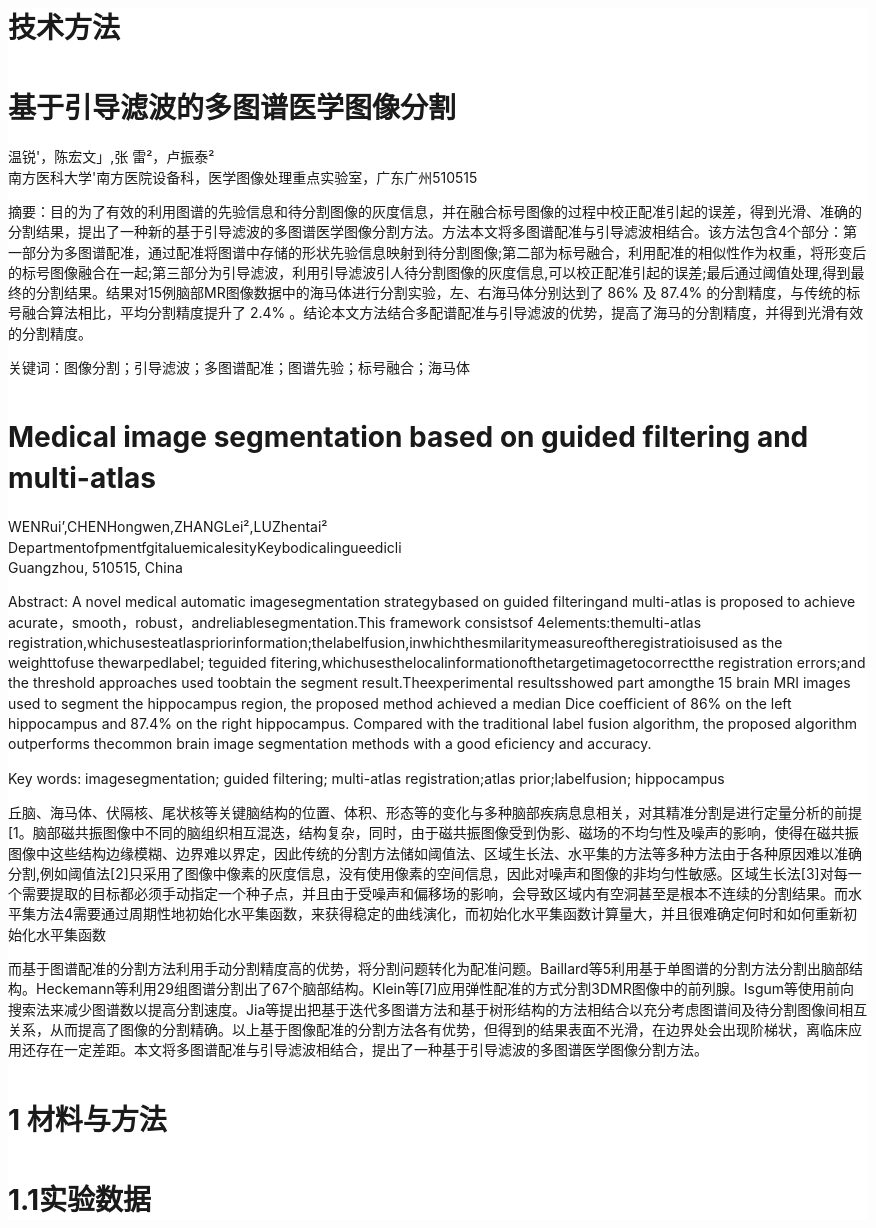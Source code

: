 # 技术方法

# 基于引导滤波的多图谱医学图像分割

温锐'，陈宏文」,张 雷²，卢振泰²  
南方医科大学'南方医院设备科，医学图像处理重点实验室，广东广州510515

摘要：目的为了有效的利用图谱的先验信息和待分割图像的灰度信息，并在融合标号图像的过程中校正配准引起的误差，得到光滑、准确的分割结果，提出了一种新的基于引导滤波的多图谱医学图像分割方法。方法本文将多图谱配准与引导滤波相结合。该方法包含4个部分：第一部分为多图谱配准，通过配准将图谱中存储的形状先验信息映射到待分割图像;第二部为标号融合，利用配准的相似性作为权重，将形变后的标号图像融合在一起;第三部分为引导滤波，利用引导滤波引人待分割图像的灰度信息,可以校正配准引起的误差;最后通过阈值处理,得到最终的分割结果。结果对15例脑部MR图像数据中的海马体进行分割实验，左、右海马体分别达到了 $8 6 \%$ 及 $8 7 . 4 \%$ 的分割精度，与传统的标号融合算法相比，平均分割精度提升了 $2 . 4 \%$ 。结论本文方法结合多配谱配准与引导滤波的优势，提高了海马的分割精度，并得到光滑有效的分割精度。

关键词：图像分割；引导滤波；多图谱配准；图谱先验；标号融合；海马体

# Medical image segmentation based on guided filtering and multi-atlas

WENRui’,CHENHongwen,ZHANGLei²,LUZhentai²   
DepartmentofpmentfgitaluemicalesityKeybodicalingueedicli   
Guangzhou, 510515, China

Abstract: A novel medical automatic imagesegmentation strategybased on guided filteringand multi-atlas is proposed to achieve acurate，smooth，robust，andreliablesegmentation.This framework consistsof 4elements:themulti-atlas registration,whichusesteatlaspriorinformation;thelabelfusion,inwhichthesmilaritymeasureoftheregistratioisused as the weighttofuse thewarpedlabel; teguided fitering,whichusesthelocalinformationofthetargetimagetocorrectthe registration errors;and the threshold approaches used toobtain the segment result.Theexperimental resultsshowed part amongthe 15 brain MRI images used to segment the hippocampus region, the proposed method achieved a median Dice coefficient of $8 6 \%$ on the left hippocampus and $8 7 . 4 \%$ on the right hippocampus. Compared with the traditional label fusion algorithm, the proposed algorithm outperforms thecommon brain image segmentation methods with a good eficiency and accuracy.

Key words: imagesegmentation; guided filtering; multi-atlas registration;atlas prior;labelfusion; hippocampus

丘脑、海马体、伏隔核、尾状核等关键脑结构的位置、体积、形态等的变化与多种脑部疾病息息相关，对其精准分割是进行定量分析的前提[1。脑部磁共振图像中不同的脑组织相互混迭，结构复杂，同时，由于磁共振图像受到伪影、磁场的不均匀性及噪声的影响，使得在磁共振图像中这些结构边缘模糊、边界难以界定，因此传统的分割方法储如阈值法、区域生长法、水平集的方法等多种方法由于各种原因难以准确分割,例如阈值法[2]只采用了图像中像素的灰度信息，没有使用像素的空间信息，因此对噪声和图像的非均匀性敏感。区域生长法[3]对每一个需要提取的目标都必须手动指定一个种子点，并且由于受噪声和偏移场的影响，会导致区域内有空洞甚至是根本不连续的分割结果。而水平集方法4需要通过周期性地初始化水平集函数，来获得稳定的曲线演化，而初始化水平集函数计算量大，并且很难确定何时和如何重新初始化水平集函数

而基于图谱配准的分割方法利用手动分割精度高的优势，将分割问题转化为配准问题。Baillard等5利用基于单图谱的分割方法分割出脑部结构。Heckemann等利用29组图谱分割出了67个脑部结构。Klein等[7]应用弹性配准的方式分割3DMR图像中的前列腺。Isgum等使用前向搜索法来减少图谱数以提高分割速度。Jia等提出把基于迭代多图谱方法和基于树形结构的方法相结合以充分考虑图谱间及待分割图像间相互关系，从而提高了图像的分割精确。以上基于图像配准的分割方法各有优势，但得到的结果表面不光滑，在边界处会出现阶梯状，离临床应用还存在一定差距。本文将多图谱配准与引导滤波相结合，提出了一种基于引导滤波的多图谱医学图像分割方法。

# 1 材料与方法

# 1.1实验数据
